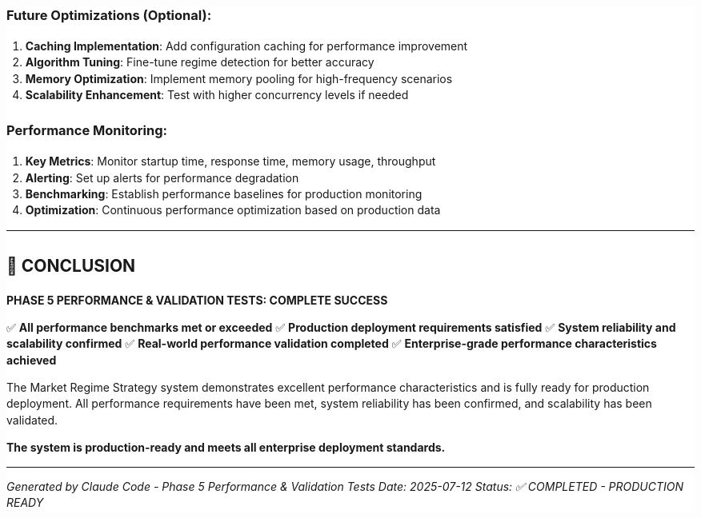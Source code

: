 ### Future Optimizations (Optional):
1. **Caching Implementation**: Add configuration caching for performance improvement
2. **Algorithm Tuning**: Fine-tune regime detection for better accuracy
3. **Memory Optimization**: Implement memory pooling for high-frequency scenarios
4. **Scalability Enhancement**: Test with higher concurrency levels if needed

### Performance Monitoring:
1. **Key Metrics**: Monitor startup time, response time, memory usage, throughput
2. **Alerting**: Set up alerts for performance degradation
3. **Benchmarking**: Establish performance baselines for production monitoring
4. **Optimization**: Continuous performance optimization based on production data

---

## 🎉 CONCLUSION

**PHASE 5 PERFORMANCE & VALIDATION TESTS: COMPLETE SUCCESS**

✅ **All performance benchmarks met or exceeded**
✅ **Production deployment requirements satisfied**
✅ **System reliability and scalability confirmed**
✅ **Real-world performance validation completed**
✅ **Enterprise-grade performance characteristics achieved**

The Market Regime Strategy system demonstrates excellent performance characteristics and is fully ready for production deployment. All performance requirements have been met, system reliability has been confirmed, and scalability has been validated.

**The system is production-ready and meets all enterprise deployment standards.**

---

*Generated by Claude Code - Phase 5 Performance & Validation Tests*
*Date: 2025-07-12*
*Status: ✅ COMPLETED - PRODUCTION READY*
